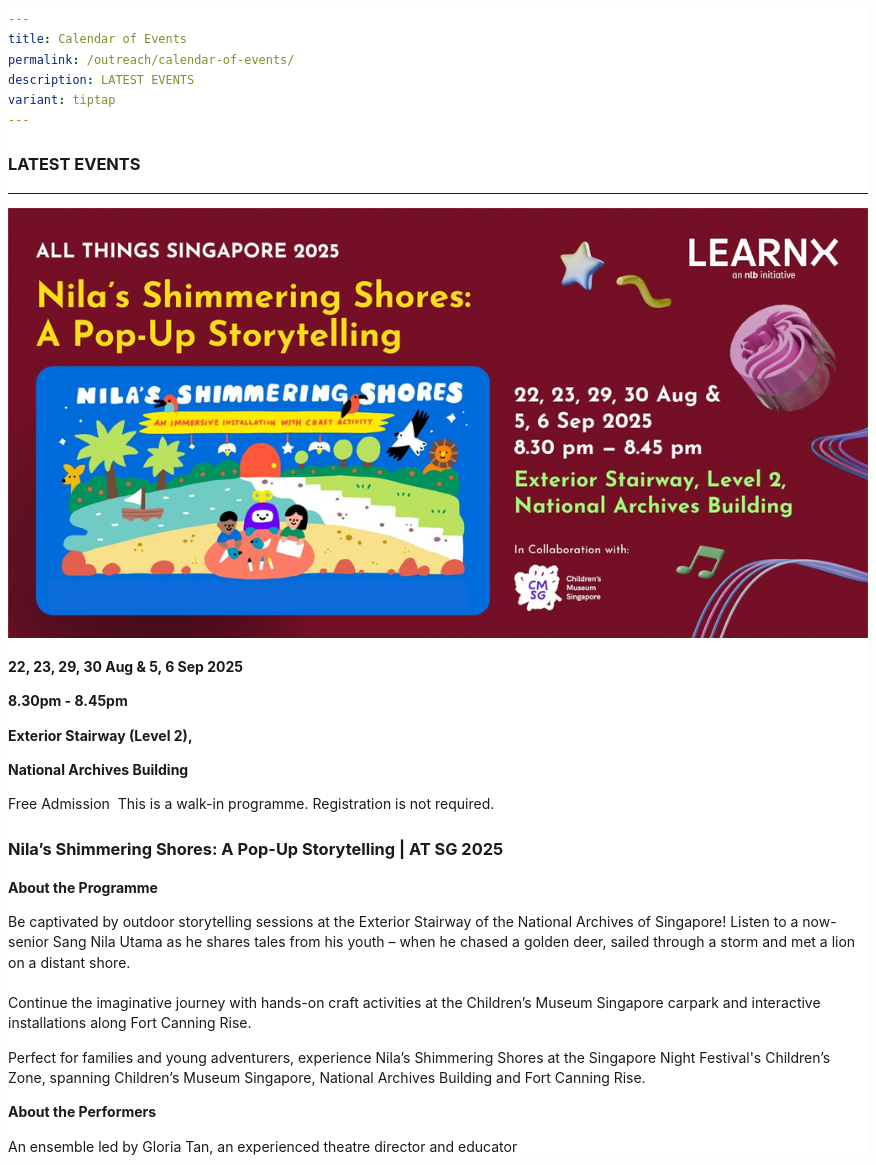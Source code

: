 ```yaml
---
title: Calendar of Events
permalink: /outreach/calendar-of-events/
description: LATEST EVENTS
variant: tiptap
---
```

<h3>LATEST EVENTS</h3>
<hr>
<div class="isomer-image-wrapper">
<img style="width: 100%" height="auto" width="100%" alt="" src="/images/calendar%20of%20events/Pop_Up_Storytelling_22__23__29__30_Aug__5_and_6_Sep_2025.jpg">
</div>
<p><strong>22, 23, 29, 30 Aug &amp; 5, 6 Sep 2025</strong>
</p>
<p><strong>8.30pm - 8.45pm</strong>
</p>
<p><strong>Exterior Stairway (Level 2),</strong>
</p>
<p><strong>National Archives Building</strong>
</p>
<p>Free Admission&nbsp; This is a walk-in programme. Registration is not
required.&nbsp;</p>
<h3><strong>Nila’s Shimmering Shores: A Pop-Up Storytelling | AT SG 2025</strong></h3>
<p><strong>About the Programme</strong>
</p>
<p>Be captivated by outdoor storytelling sessions at the Exterior Stairway
of the National Archives of Singapore! Listen to a now-senior Sang Nila
Utama as he shares tales from his youth – when he chased a golden deer,
sailed through a storm and met a lion on a distant shore. &nbsp;
<br>&nbsp;
<br>Continue the imaginative journey with hands-on craft activities at the
Children’s Museum Singapore carpark and interactive installations along
Fort Canning Rise.&nbsp;</p>
<p>Perfect for families and young adventurers, experience Nila’s Shimmering
Shores&nbsp;at the Singapore Night Festival's Children’s Zone, spanning
Children’s Museum Singapore, National Archives Building and Fort Canning
Rise.</p>
<p><strong>About the Performers</strong>
</p>
<p>An ensemble led by Gloria Tan, an experienced theatre director and educator